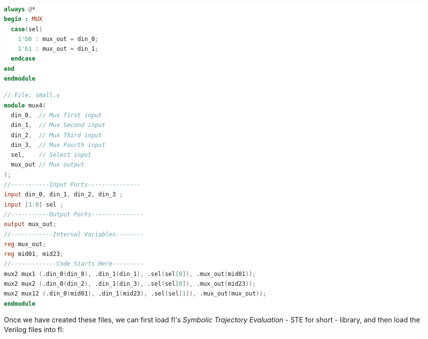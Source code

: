 ````verilog
always @*
begin : MUX
  case(sel)
    1'b0 : mux_out = din_0;
    1'b1 : mux_out = din_1;
  endcase
end
endmodule
````

````verilog
// File: small.v
module mux4(
  din_0,  // Mux first input
  din_1,  // Mux Second input
  din_2,  // Mux Third input
  din_3,  // Mux Fourth input
  sel,    // Select input
  mux_out // Mux output
);
//-----------Input Ports---------------
input din_0, din_1, din_2, din_3 ;
input [1:0] sel ;
//-----------Output Ports---------------
output mux_out;
//------------Internal Variables--------
reg mux_out;
reg mid01, mid23;
//-------------Code Starts Here---------
mux2 mux1 (.din_0(din_0), .din_1(din_1), .sel(sel[0]), .mux_out(mid01));
mux2 mux2 (.din_0(din_2), .din_1(din_3), .sel(sel[0]), .mux_out(mid23));
mux2 mux12 (.din_0(mid01), .din_1(mid23), .sel(sel[1]), .mux_out(mux_out));
endmodule
````

Once we have created these files, we can first load fl's
*Symbolic Trajectory Evaluation* - STE for short - library, and then
load the Verilog files into fl:
